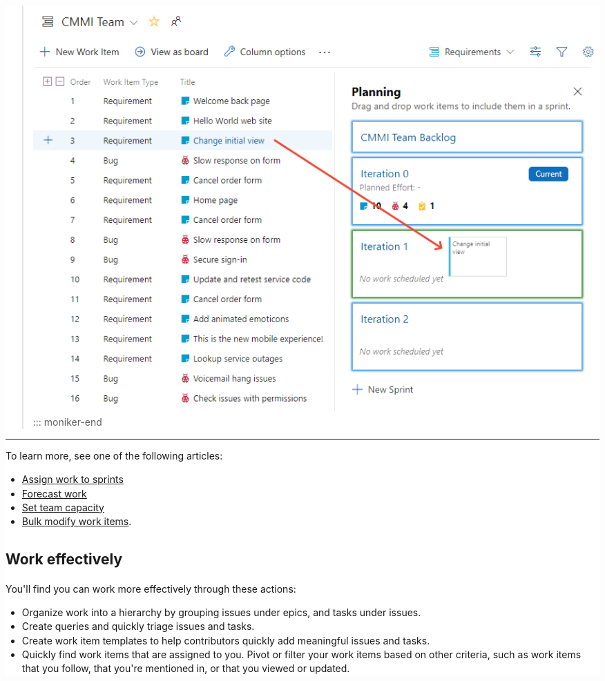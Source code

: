 > ![Boards>Backlogs>Drag-drop items onto sprint](media/about-boards/cmmi-assign-sprint-on-prem.png)  
::: moniker-end


* * * 

To learn more, see one of the following articles:  
- [Assign work to sprints](../sprints/assign-work-sprint.md)  
- [Forecast work](../sprints/forecast.md)  
- [Set team capacity](../sprints/set-capacity.md)  
- [Bulk modify work items](../backlogs/bulk-modify-work-items.md).  


## Work effectively

You'll find you can work more effectively through these actions: 

- Organize work into a hierarchy by grouping issues under epics, and tasks under issues.
- Create queries and quickly triage issues and tasks. 
- Create work item templates to help contributors quickly add meaningful issues and tasks.  
- Quickly find work items that are assigned to you. Pivot or filter your work items based on other criteria, such as work items that you follow, that you're mentioned in, or that you viewed or updated.  

